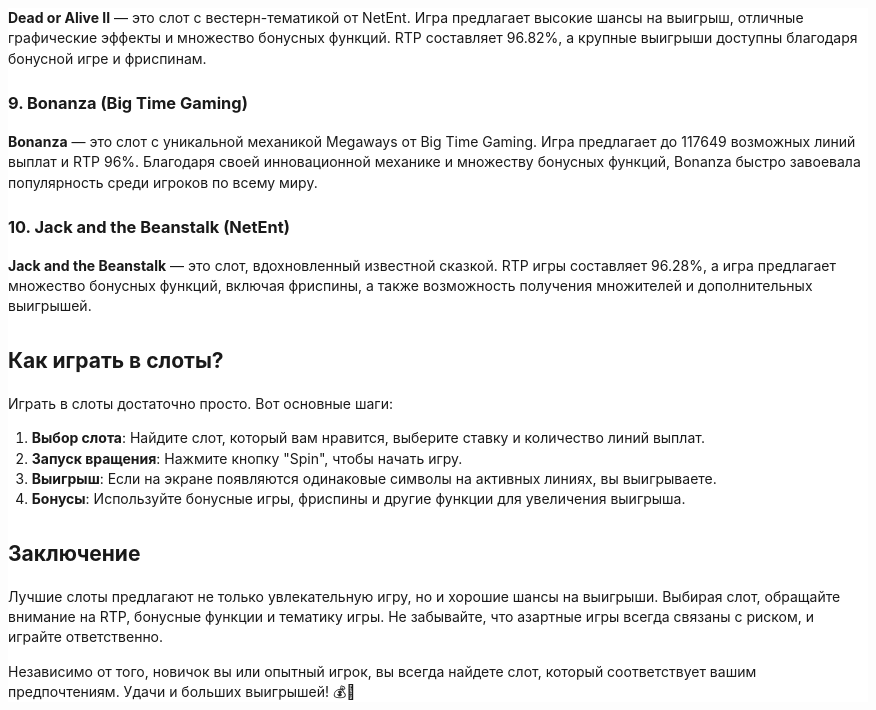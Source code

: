 **Dead or Alive II** — это слот с вестерн-тематикой от NetEnt. Игра предлагает высокие шансы на выигрыш, отличные графические эффекты и множество бонусных функций. RTP составляет 96.82%, а крупные выигрыши доступны благодаря бонусной игре и фриспинам.

### 9. **Bonanza (Big Time Gaming)**

**Bonanza** — это слот с уникальной механикой Megaways от Big Time Gaming. Игра предлагает до 117649 возможных линий выплат и RTP 96%. Благодаря своей инновационной механике и множеству бонусных функций, Bonanza быстро завоевала популярность среди игроков по всему миру.

### 10. **Jack and the Beanstalk (NetEnt)**

**Jack and the Beanstalk** — это слот, вдохновленный известной сказкой. RTP игры составляет 96.28%, а игра предлагает множество бонусных функций, включая фриспины, а также возможность получения множителей и дополнительных выигрышей.

## Как играть в слоты?

Играть в слоты достаточно просто. Вот основные шаги:

1. **Выбор слота**: Найдите слот, который вам нравится, выберите ставку и количество линий выплат.
2. **Запуск вращения**: Нажмите кнопку "Spin", чтобы начать игру.
3. **Выигрыш**: Если на экране появляются одинаковые символы на активных линиях, вы выигрываете.
4. **Бонусы**: Используйте бонусные игры, фриспины и другие функции для увеличения выигрыша.

## Заключение

Лучшие слоты предлагают не только увлекательную игру, но и хорошие шансы на выигрыши. Выбирая слот, обращайте внимание на RTP, бонусные функции и тематику игры. Не забывайте, что азартные игры всегда связаны с риском, и играйте ответственно.

Независимо от того, новичок вы или опытный игрок, вы всегда найдете слот, который соответствует вашим предпочтениям. Удачи и больших выигрышей! 💰🎰
